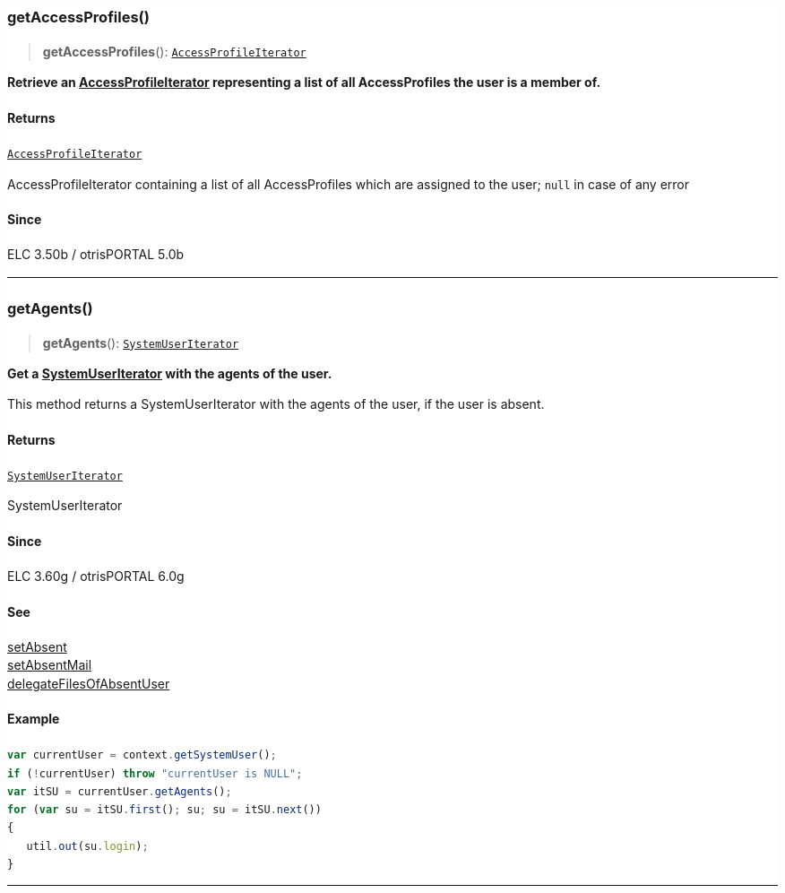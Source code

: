 ### getAccessProfiles()

> **getAccessProfiles**(): [`AccessProfileIterator`](AccessProfileIterator.md)

**Retrieve an [AccessProfileIterator](AccessProfileIterator.md) representing a list of all AccessProfiles the user is a member of.**

#### Returns

[`AccessProfileIterator`](AccessProfileIterator.md)

AccessProfileIterator containing a list of all AccessProfiles which are assigned to the user; `null` in case of any error

#### Since

ELC 3.50b / otrisPORTAL 5.0b

***

### getAgents()

> **getAgents**(): [`SystemUserIterator`](SystemUserIterator.md)

**Get a [SystemUserIterator](SystemUserIterator.md) with the agents of the user.**  

This method returns a SystemUserIterator with the agents of the user, if the user is absent.

#### Returns

[`SystemUserIterator`](SystemUserIterator.md)

SystemUserIterator

#### Since

ELC 3.60g / otrisPORTAL 6.0g

#### See

[setAbsent](#setabsent)  
[setAbsentMail](#setabsentmail)  
[delegateFilesOfAbsentUser](#delegatefilesofabsentuser)

#### Example

```ts
var currentUser = context.getSystemUser();
if (!currentUser) throw "currentUser is NULL";
var itSU = currentUser.getAgents();
for (var su = itSU.first(); su; su = itSU.next())
{
   util.out(su.login);
}
```

***
